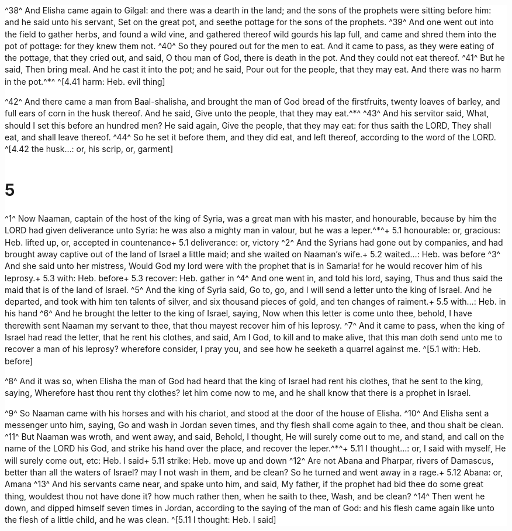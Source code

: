 ^38^ And Elisha came again to Gilgal: and there was a dearth in the land; and the sons of the prophets were sitting before him: and he said unto his servant, Set on the great pot, and seethe pottage for the sons of the prophets. ^39^ And one went out into the field to gather herbs, and found a wild vine, and gathered thereof wild gourds his lap full, and came and shred them into the pot of pottage: for they knew them not. ^40^ So they poured out for the men to eat. And it came to pass, as they were eating of the pottage, that they cried out, and said, O thou man of God, there is death in the pot. And they could not eat thereof. ^41^ But he said, Then bring meal. And he cast it into the pot; and he said, Pour out for the people, that they may eat. And there was no harm in the pot.^*^ 
^[4.41 harm: Heb. evil thing]

^42^ And there came a man from Baal-shalisha, and brought the man of God bread of the firstfruits, twenty loaves of barley, and full ears of corn in the husk thereof. And he said, Give unto the people, that they may eat.^*^ ^43^ And his servitor said, What, should I set this before an hundred men? He said again, Give the people, that they may eat: for thus saith the LORD, They shall eat, and shall leave thereof. ^44^ So he set it before them, and they did eat, and left thereof, according to the word of the LORD.
^[4.42 the husk…: or, his scrip, or, garment] 

# 5 
^1^ Now Naaman, captain of the host of the king of Syria, was a great man with his master, and honourable, because by him the LORD had given deliverance unto Syria: he was also a mighty man in valour, but he was a leper.^*^+ 5.1 honourable: or, gracious: Heb. lifted up, or, accepted in countenance+ 5.1 deliverance: or, victory ^2^ And the Syrians had gone out by companies, and had brought away captive out of the land of Israel a little maid; and she waited on Naaman’s wife.+ 5.2 waited…: Heb. was before ^3^ And she said unto her mistress, Would God my lord were with the prophet that is in Samaria! for he would recover him of his leprosy.+ 5.3 with: Heb. before+ 5.3 recover: Heb. gather in ^4^ And one went in, and told his lord, saying, Thus and thus said the maid that is of the land of Israel. ^5^ And the king of Syria said, Go to, go, and I will send a letter unto the king of Israel. And he departed, and took with him ten talents of silver, and six thousand pieces of gold, and ten changes of raiment.+ 5.5 with…: Heb. in his hand ^6^ And he brought the letter to the king of Israel, saying, Now when this letter is come unto thee, behold, I have therewith sent Naaman my servant to thee, that thou mayest recover him of his leprosy. ^7^ And it came to pass, when the king of Israel had read the letter, that he rent his clothes, and said, Am I God, to kill and to make alive, that this man doth send unto me to recover a man of his leprosy? wherefore consider, I pray you, and see how he seeketh a quarrel against me. 
^[5.1 with: Heb. before]

^8^ And it was so, when Elisha the man of God had heard that the king of Israel had rent his clothes, that he sent to the king, saying, Wherefore hast thou rent thy clothes? let him come now to me, and he shall know that there is a prophet in Israel. 

^9^ So Naaman came with his horses and with his chariot, and stood at the door of the house of Elisha. ^10^ And Elisha sent a messenger unto him, saying, Go and wash in Jordan seven times, and thy flesh shall come again to thee, and thou shalt be clean. ^11^ But Naaman was wroth, and went away, and said, Behold, I thought, He will surely come out to me, and stand, and call on the name of the LORD his God, and strike his hand over the place, and recover the leper.^*^+ 5.11 I thought…: or, I said with myself, He will surely come out, etc: Heb. I said+ 5.11 strike: Heb. move up and down ^12^ Are not Abana and Pharpar, rivers of Damascus, better than all the waters of Israel? may I not wash in them, and be clean? So he turned and went away in a rage.+ 5.12 Abana: or, Amana ^13^ And his servants came near, and spake unto him, and said, My father, if the prophet had bid thee do some great thing, wouldest thou not have done it? how much rather then, when he saith to thee, Wash, and be clean? ^14^ Then went he down, and dipped himself seven times in Jordan, according to the saying of the man of God: and his flesh came again like unto the flesh of a little child, and he was clean. 
^[5.11 I thought: Heb. I said]
